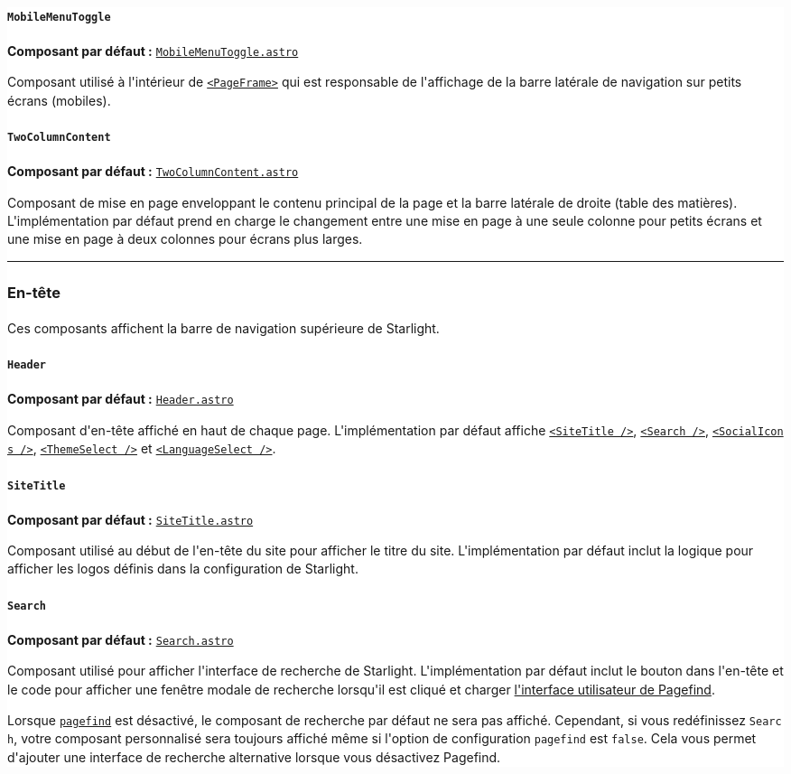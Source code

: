 #### `MobileMenuToggle`

**Composant par défaut :** [`MobileMenuToggle.astro`](https://github.com/withastro/starlight/blob/main/packages/starlight/components/MobileMenuToggle.astro)

Composant utilisé à l'intérieur de [`<PageFrame>`](#pageframe) qui est responsable de l'affichage de la barre latérale de navigation sur petits écrans (mobiles).

#### `TwoColumnContent`

**Composant par défaut :** [`TwoColumnContent.astro`](https://github.com/withastro/starlight/blob/main/packages/starlight/components/TwoColumnContent.astro)

Composant de mise en page enveloppant le contenu principal de la page et la barre latérale de droite (table des matières).
L'implémentation par défaut prend en charge le changement entre une mise en page à une seule colonne pour petits écrans et une mise en page à deux colonnes pour écrans plus larges.

---

### En-tête

Ces composants affichent la barre de navigation supérieure de Starlight.

#### `Header`

**Composant par défaut :** [`Header.astro`](https://github.com/withastro/starlight/blob/main/packages/starlight/components/Header.astro)

Composant d'en-tête affiché en haut de chaque page.
L'implémentation par défaut affiche [`<SiteTitle />`](#sitetitle-1), [`<Search />`](#search), [`<SocialIcons />`](#socialicons), [`<ThemeSelect />`](#themeselect) et [`<LanguageSelect />`](#languageselect).

#### `SiteTitle`

**Composant par défaut :** [`SiteTitle.astro`](https://github.com/withastro/starlight/blob/main/packages/starlight/components/SiteTitle.astro)

Composant utilisé au début de l'en-tête du site pour afficher le titre du site.
L'implémentation par défaut inclut la logique pour afficher les logos définis dans la configuration de Starlight.

#### `Search`

**Composant par défaut :** [`Search.astro`](https://github.com/withastro/starlight/blob/main/packages/starlight/components/Search.astro)

Composant utilisé pour afficher l'interface de recherche de Starlight.
L'implémentation par défaut inclut le bouton dans l'en-tête et le code pour afficher une fenêtre modale de recherche lorsqu'il est cliqué et charger [l'interface utilisateur de Pagefind](https://pagefind.app/).

Lorsque [`pagefind`](/fr/reference/configuration/#pagefind) est désactivé, le composant de recherche par défaut ne sera pas affiché.
Cependant, si vous redéfinissez `Search`, votre composant personnalisé sera toujours affiché même si l'option de configuration `pagefind` est `false`.
Cela vous permet d'ajouter une interface de recherche alternative lorsque vous désactivez Pagefind.
